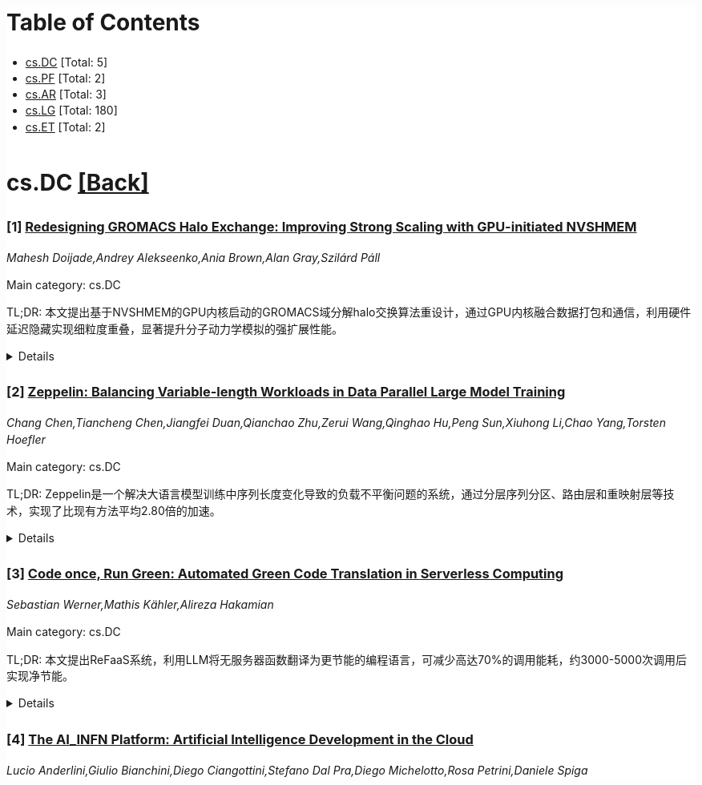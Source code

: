 <div id=toc></div>

# Table of Contents

- [cs.DC](#cs.DC) [Total: 5]
- [cs.PF](#cs.PF) [Total: 2]
- [cs.AR](#cs.AR) [Total: 3]
- [cs.LG](#cs.LG) [Total: 180]
- [cs.ET](#cs.ET) [Total: 2]


<div id='cs.DC'></div>

# cs.DC [[Back]](#toc)

### [1] [Redesigning GROMACS Halo Exchange: Improving Strong Scaling with GPU-initiated NVSHMEM](https://arxiv.org/abs/2509.21527)
*Mahesh Doijade,Andrey Alekseenko,Ania Brown,Alan Gray,Szilárd Páll*

Main category: cs.DC

TL;DR: 本文提出基于NVSHMEM的GPU内核启动的GROMACS域分解halo交换算法重设计，通过GPU内核融合数据打包和通信，利用硬件延迟隐藏实现细粒度重叠，显著提升分子动力学模拟的强扩展性能。


<details><summary>Details</summary></details>


### [2] [Zeppelin: Balancing Variable-length Workloads in Data Parallel Large Model Training](https://arxiv.org/abs/2509.21841)
*Chang Chen,Tiancheng Chen,Jiangfei Duan,Qianchao Zhu,Zerui Wang,Qinghao Hu,Peng Sun,Xiuhong Li,Chao Yang,Torsten Hoefler*

Main category: cs.DC

TL;DR: Zeppelin是一个解决大语言模型训练中序列长度变化导致的负载不平衡问题的系统，通过分层序列分区、路由层和重映射层等技术，实现了比现有方法平均2.80倍的加速。


<details><summary>Details</summary></details>


### [3] [Code once, Run Green: Automated Green Code Translation in Serverless Computing](https://arxiv.org/abs/2509.22068)
*Sebastian Werner,Mathis Kähler,Alireza Hakamian*

Main category: cs.DC

TL;DR: 本文提出ReFaaS系统，利用LLM将无服务器函数翻译为更节能的编程语言，可减少高达70%的调用能耗，约3000-5000次调用后实现净节能。


<details><summary>Details</summary></details>


### [4] [The AI_INFN Platform: Artificial Intelligence Development in the Cloud](https://arxiv.org/abs/2509.22117)
*Lucio Anderlini,Giulio Bianchini,Diego Ciangottini,Stefano Dal Pra,Diego Michelotto,Rosa Petrini,Daniele Spiga*

